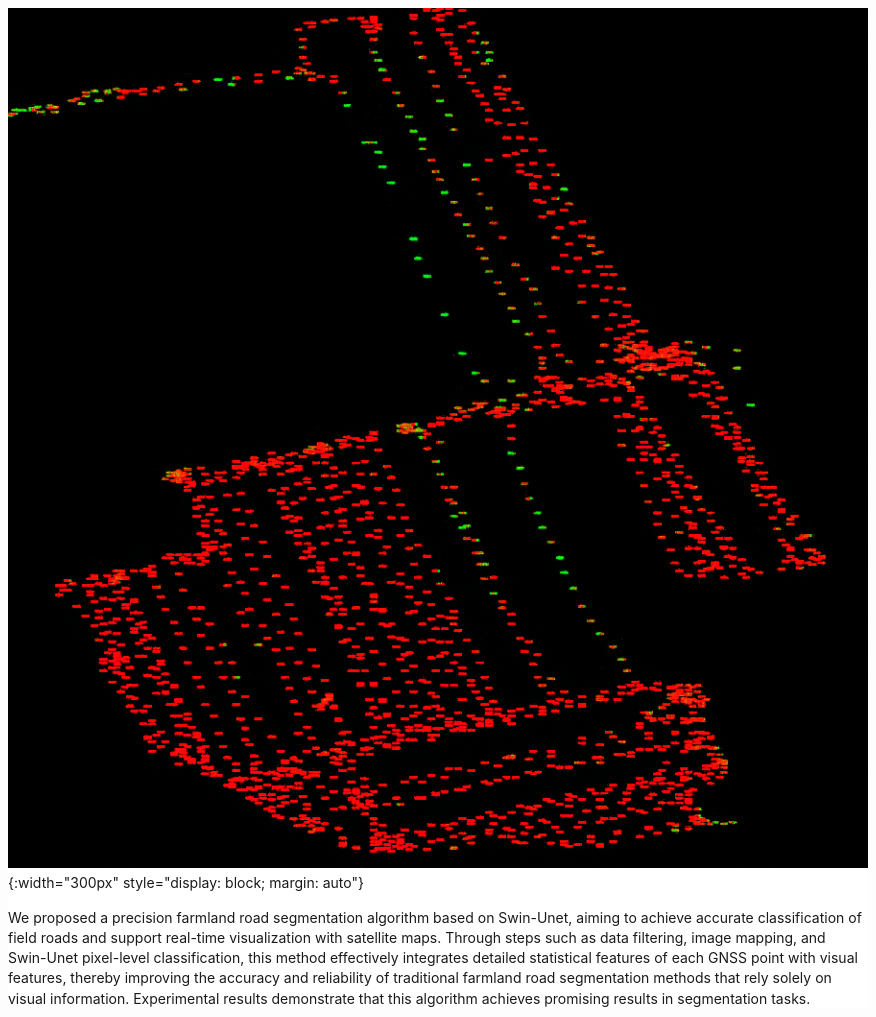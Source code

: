 ![](/images/wheat_prediction.png){:width="300px" style="display: block; margin: auto"}

We proposed a precision farmland road segmentation algorithm based on Swin-Unet, aiming to achieve accurate classification of field roads and support real-time visualization with satellite maps. Through steps such as data filtering, image mapping, and Swin-Unet pixel-level classification, this method effectively integrates detailed statistical features of each GNSS point with visual features, thereby improving the accuracy and reliability of traditional farmland road segmentation methods that rely solely on visual information. Experimental results demonstrate that this algorithm achieves promising results in segmentation tasks.
